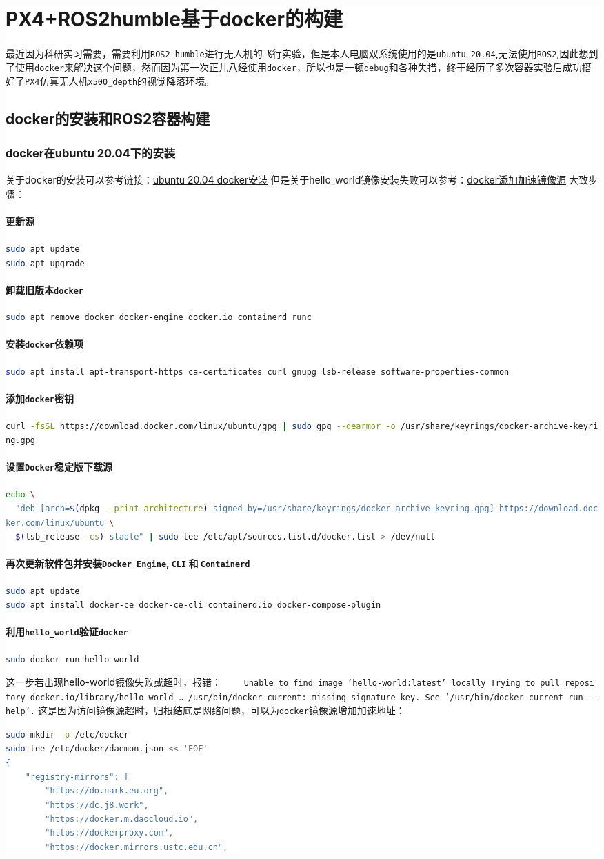 # PX4+ROS2humble基于docker的构建
最近因为科研实习需要，需要利用`ROS2 humble`进行无人机的飞行实验，但是本人电脑双系统使用的是`ubuntu 20.04`,无法使用`ROS2`,因此想到了使用`docker`来解决这个问题，然而因为第一次正儿八经使用`docker`，所以也是一顿`debug`和各种失措，终于经历了多次容器实验后成功搭好了`PX4`仿真无人机`x500_depth`的视觉降落环境。
## docker的安装和ROS2容器构建
### docker在ubuntu 20.04下的安装
关于docker的安装可以参考链接：[ubuntu 20.04 docker安装](https://blog.csdn.net/weixin_40514381/article/details/142908949)
但是关于hello_world镜像安装失败可以参考：[docker添加加速镜像源](https://blog.csdn.net/oyjl__/article/details/143522664)
大致步骤：
#### 更新源
```bash
sudo apt update
sudo apt upgrade
```
#### 卸载旧版本`docker`
```bash
sudo apt remove docker docker-engine docker.io containerd runc 
```
#### 安装`docker`依赖项
```bash
sudo apt install apt-transport-https ca-certificates curl gnupg lsb-release software-properties-common 
```
#### 添加`docker`密钥
```bash
curl -fsSL https://download.docker.com/linux/ubuntu/gpg | sudo gpg --dearmor -o /usr/share/keyrings/docker-archive-keyring.gpg
```
#### 设置`Docker`稳定版下载源
```bash
echo \
  "deb [arch=$(dpkg --print-architecture) signed-by=/usr/share/keyrings/docker-archive-keyring.gpg] https://download.docker.com/linux/ubuntu \
  $(lsb_release -cs) stable" | sudo tee /etc/apt/sources.list.d/docker.list > /dev/null
```
#### 再次更新软件包并安装`Docker Engine`, `CLI` 和 `Containerd`
```bash
sudo apt update
sudo apt install docker-ce docker-ce-cli containerd.io docker-compose-plugin
```
#### 利用`hello_world`验证`docker`
```bash
sudo docker run hello-world
```
这一步若出现hello-world镜像失败或超时，报错：
`    Unable to find image ‘hello-world:latest’ locally
    Trying to pull repository docker.io/library/hello-world …
    /usr/bin/docker-current: missing signature key.
    See ‘/usr/bin/docker-current run --help’.`
这是因为访问镜像源超时，归根结底是网络问题，可以为`docker`镜像源增加加速地址：
```bash
sudo mkdir -p /etc/docker
sudo tee /etc/docker/daemon.json <<-'EOF'
{
    "registry-mirrors": [
        "https://do.nark.eu.org",
        "https://dc.j8.work",
        "https://docker.m.daocloud.io",
        "https://dockerproxy.com",
        "https://docker.mirrors.ustc.edu.cn",
```